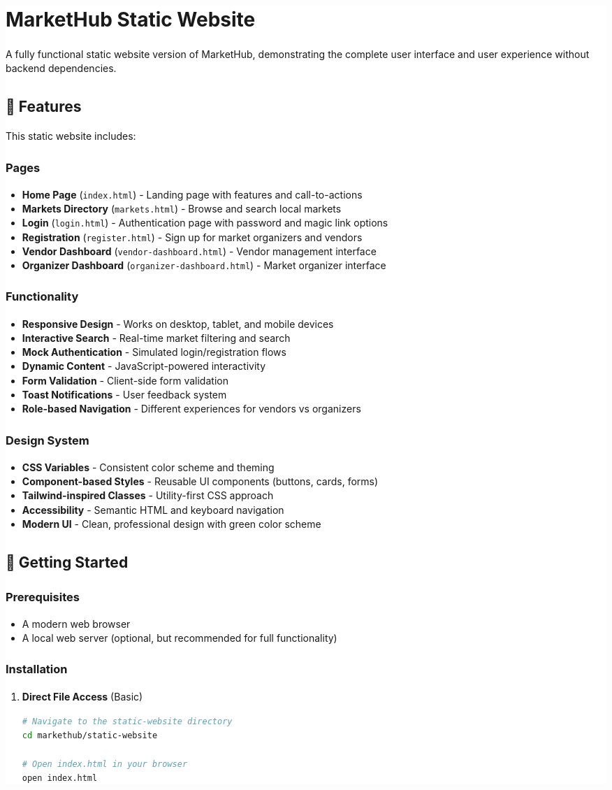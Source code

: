 # MarketHub Static Website

A fully functional static website version of MarketHub, demonstrating the complete user interface and user experience without backend dependencies.

## 🌟 Features

This static website includes:

### Pages
- **Home Page** (`index.html`) - Landing page with features and call-to-actions
- **Markets Directory** (`markets.html`) - Browse and search local markets
- **Login** (`login.html`) - Authentication page with password and magic link options
- **Registration** (`register.html`) - Sign up for market organizers and vendors
- **Vendor Dashboard** (`vendor-dashboard.html`) - Vendor management interface
- **Organizer Dashboard** (`organizer-dashboard.html`) - Market organizer interface

### Functionality
- **Responsive Design** - Works on desktop, tablet, and mobile devices
- **Interactive Search** - Real-time market filtering and search
- **Mock Authentication** - Simulated login/registration flows
- **Dynamic Content** - JavaScript-powered interactivity
- **Form Validation** - Client-side form validation
- **Toast Notifications** - User feedback system
- **Role-based Navigation** - Different experiences for vendors vs organizers

### Design System
- **CSS Variables** - Consistent color scheme and theming
- **Component-based Styles** - Reusable UI components (buttons, cards, forms)
- **Tailwind-inspired Classes** - Utility-first CSS approach
- **Accessibility** - Semantic HTML and keyboard navigation
- **Modern UI** - Clean, professional design with green color scheme

## 🚀 Getting Started

### Prerequisites
- A modern web browser
- A local web server (optional, but recommended for full functionality)

### Installation

1. **Direct File Access** (Basic)
   ```bash
   # Navigate to the static-website directory
   cd markethub/static-website
   
   # Open index.html in your browser
   open index.html
   ```

